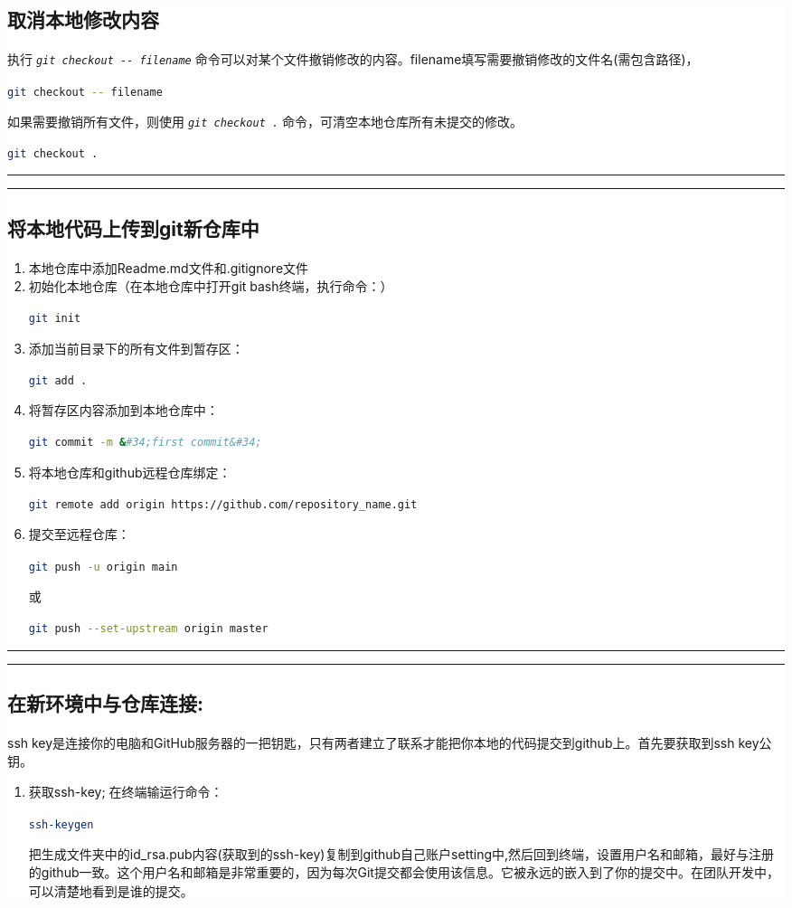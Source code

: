 ## 取消本地修改内容
执行 *`git checkout -- filename`* 命令可以对某个文件撤销修改的内容。filename填写需要撤销修改的文件名(需包含路径)，
```Bash
git checkout -- filename
``` 
如果需要撤销所有文件，则使用 *`git checkout .`* 命令，可清空本地仓库所有未提交的修改。
```Bash
git checkout .
```  

***
----
## 将本地代码上传到git新仓库中
1. 本地仓库中添加Readme.md文件和.gitignore文件  
2. 初始化本地仓库（在本地仓库中打开git bash终端，执行命令：）
    ```Bash
    git init
    ```  
3. 添加当前目录下的所有文件到暂存区： 
    ```Bash
    git add . 
    ```  
4. 将暂存区内容添加到本地仓库中： 
    ```Bash
    git commit -m &#34;first commit&#34;
    ```
5. 将本地仓库和github远程仓库绑定：
    ```Bash
    git remote add origin https://github.com/repository_name.git
    ```
6. 提交至远程仓库：
    ```Bash
    git push -u origin main
    ```
    或  
    ```Bash
    git push --set-upstream origin master
    ```


***
----
## 在新环境中与仓库连接:
ssh key是连接你的电脑和GitHub服务器的一把钥匙，只有两者建立了联系才能把你本地的代码提交到github上。首先要获取到ssh key公钥。  
1. 获取ssh-key; 在终端输运行命令：  
    ```Bash
    ssh-keygen
    ```
    把生成文件夹中的id_rsa.pub内容(获取到的ssh-key)复制到github自己账户setting中,然后回到终端，设置用户名和邮箱，最好与注册的github一致。这个用户名和邮箱是非常重要的，因为每次Git提交都会使用该信息。它被永远的嵌入到了你的提交中。在团队开发中，可以清楚地看到是谁的提交。  
